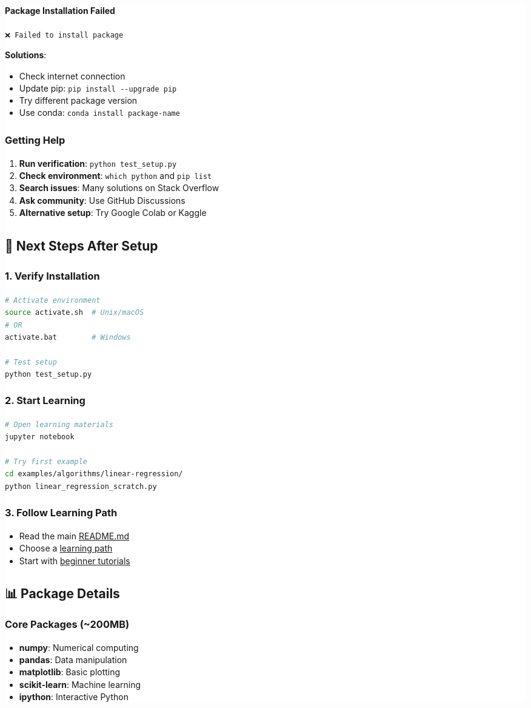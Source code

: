 #### Package Installation Failed
```
❌ Failed to install package
```
**Solutions**:
- Check internet connection
- Update pip: `pip install --upgrade pip`
- Try different package version
- Use conda: `conda install package-name`

### Getting Help

1. **Run verification**: `python test_setup.py`
2. **Check environment**: `which python` and `pip list`
3. **Search issues**: Many solutions on Stack Overflow
4. **Ask community**: Use GitHub Discussions
5. **Alternative setup**: Try Google Colab or Kaggle

## 🎯 Next Steps After Setup

### 1. Verify Installation
```bash
# Activate environment
source activate.sh  # Unix/macOS
# OR
activate.bat        # Windows

# Test setup
python test_setup.py
```

### 2. Start Learning
```bash
# Open learning materials
jupyter notebook

# Try first example
cd examples/algorithms/linear-regression/
python linear_regression_scratch.py
```

### 3. Follow Learning Path
- Read the main [README.md](../../README.md)
- Choose a [learning path](../../docs/learning-paths/)
- Start with [beginner tutorials](../../tutorials/)

## 📊 Package Details

### Core Packages (~200MB)
- **numpy**: Numerical computing
- **pandas**: Data manipulation
- **matplotlib**: Basic plotting
- **scikit-learn**: Machine learning
- **ipython**: Interactive Python
